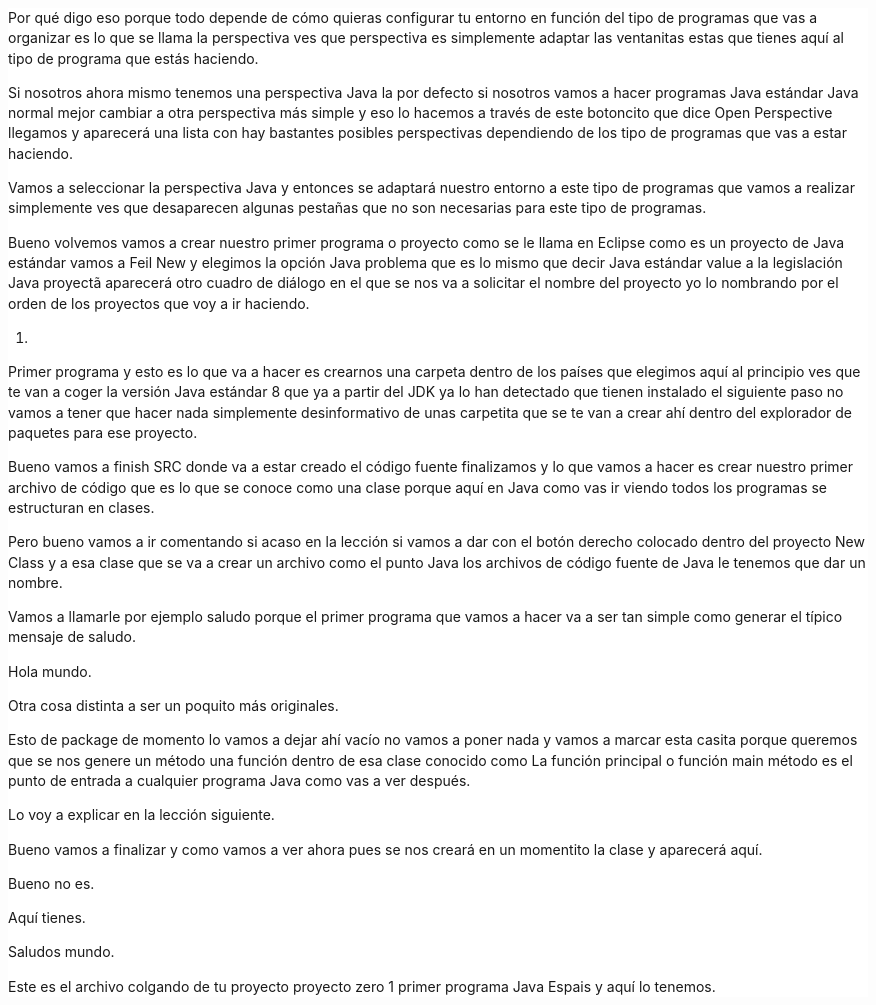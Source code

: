 Por qué digo eso porque todo depende de cómo quieras configurar tu entorno en función del tipo de programas que vas a organizar es lo que se llama la perspectiva ves que perspectiva es simplemente adaptar las ventanitas estas que tienes aquí al tipo de programa que estás haciendo.

Si nosotros ahora mismo tenemos una perspectiva Java la por defecto si nosotros vamos a hacer programas Java estándar Java normal mejor cambiar a otra perspectiva más simple y eso lo hacemos a través de este botoncito que dice Open Perspective llegamos y aparecerá una lista con hay bastantes posibles perspectivas dependiendo de los tipo de programas que vas a estar haciendo.

Vamos a seleccionar la perspectiva Java y entonces se adaptará nuestro entorno a este tipo de programas que vamos a realizar simplemente ves que desaparecen algunas pestañas que no son necesarias para este tipo de programas.

Bueno volvemos vamos a crear nuestro primer programa o proyecto como se le llama en Eclipse como es un proyecto de Java estándar vamos a Feil New y elegimos la opción Java problema que es lo mismo que decir Java estándar value a la legislación Java proyectã aparecerá otro cuadro de diálogo en el que se nos va a solicitar el nombre del proyecto yo lo nombrando por el orden de los proyectos que voy a ir haciendo.

01.

Primer programa y esto es lo que va a hacer es crearnos una carpeta dentro de los países que elegimos aquí al principio ves que te van a coger la versión Java estándar 8 que ya a partir del JDK ya lo han detectado que tienen instalado el siguiente paso no vamos a tener que hacer nada simplemente desinformativo de unas carpetita que se te van a crear ahí dentro del explorador de paquetes para ese proyecto.

Bueno vamos a finish SRC donde va a estar creado el código fuente finalizamos y lo que vamos a hacer es crear nuestro primer archivo de código que es lo que se conoce como una clase porque aquí en Java como vas ir viendo todos los programas se estructuran en clases.

Pero bueno vamos a ir comentando si acaso en la lección si vamos a dar con el botón derecho colocado dentro del proyecto New Class y a esa clase que se va a crear un archivo como el punto Java los archivos de código fuente de Java le tenemos que dar un nombre.

Vamos a llamarle por ejemplo saludo porque el primer programa que vamos a hacer va a ser tan simple como generar el típico mensaje de saludo.

Hola mundo.

Otra cosa distinta a ser un poquito más originales.

Esto de package de momento lo vamos a dejar ahí vacío no vamos a poner nada y vamos a marcar esta casita porque queremos que se nos genere un método una función dentro de esa clase conocido como La función principal o función main método es el punto de entrada a cualquier programa Java como vas a ver después.

Lo voy a explicar en la lección siguiente.

Bueno vamos a finalizar y como vamos a ver ahora pues se nos creará en un momentito la clase y aparecerá aquí.

Bueno no es.

Aquí tienes.

Saludos mundo.

Este es el archivo colgando de tu proyecto proyecto zero 1 primer programa Java Espais y aquí lo tenemos.
